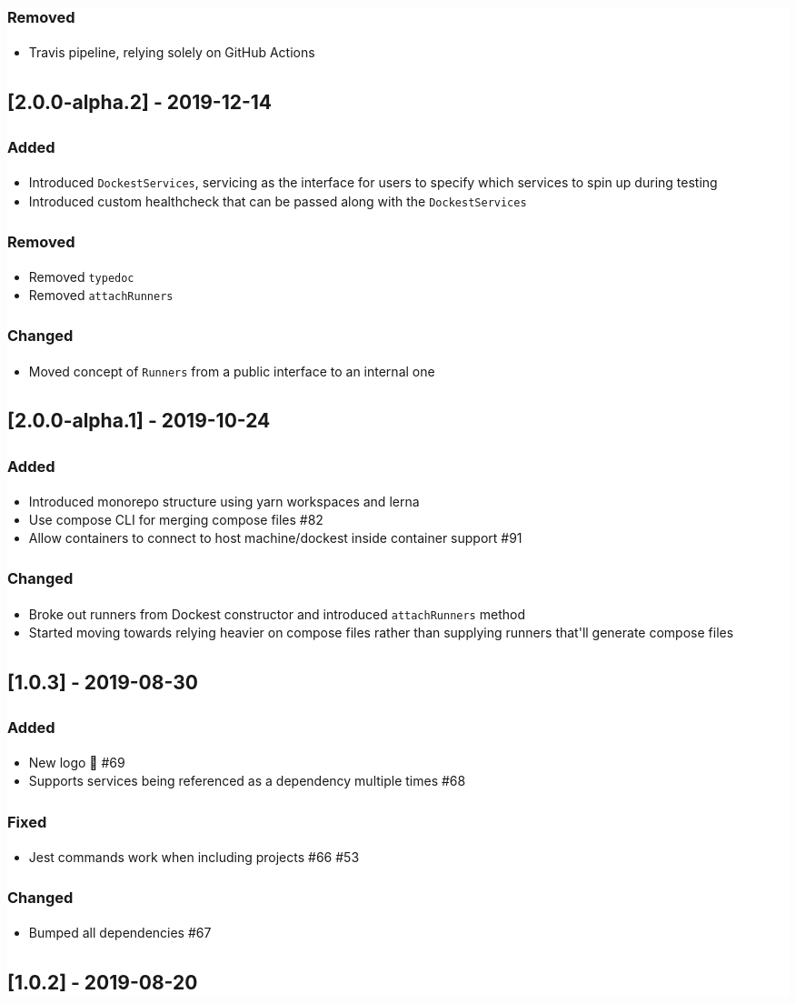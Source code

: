 ### Removed

- Travis pipeline, relying solely on GitHub Actions

## [2.0.0-alpha.2] - 2019-12-14

### Added

- Introduced `DockestServices`, servicing as the interface for users to specify which services to spin up during testing
- Introduced custom healthcheck that can be passed along with the `DockestServices`

### Removed

- Removed `typedoc`
- Removed `attachRunners`

### Changed

- Moved concept of `Runners` from a public interface to an internal one

## [2.0.0-alpha.1] - 2019-10-24

### Added

- Introduced monorepo structure using yarn workspaces and lerna
- Use compose CLI for merging compose files #82
- Allow containers to connect to host machine/dockest inside container support #91

### Changed

- Broke out runners from Dockest constructor and introduced `attachRunners` method
- Started moving towards relying heavier on compose files rather than supplying runners that'll generate compose files

## [1.0.3] - 2019-08-30

### Added

- New logo 🎉 #69
- Supports services being referenced as a dependency multiple times #68

### Fixed

- Jest commands work when including projects #66 #53

### Changed

- Bumped all dependencies #67

## [1.0.2] - 2019-08-20
